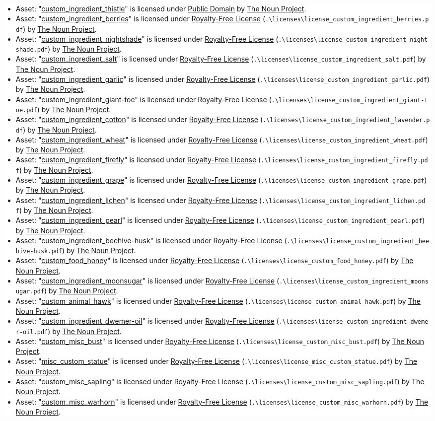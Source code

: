 - Asset: "[custom_ingredient_thistle](https://thenounproject.com/icon/flower-11441/)" is licensed under [Public Domain](https://creativecommons.org/publicdomain/mark/1.0/) by [The Noun Project](https://thenounproject.com/).
- Asset: "[custom_ingredient_berries](https://thenounproject.com/icon/berries-1931355/)" is licensed under [Royalty-Free License](https://thenounproject.com/legal/terms-of-use/) (`.\licenses\license_custom_ingredient_berries.pdf`) by [The Noun Project](https://thenounproject.com/).
- Asset: "[custom_ingredient_nightshade](https://thenounproject.com/icon/datura-stramonium-3856458/)" is licensed under [Royalty-Free License](https://thenounproject.com/legal/terms-of-use/) (`.\licenses\license_custom_ingredient_nightshade.pdf`) by [The Noun Project](https://thenounproject.com/).
- Asset: "[custom_ingredient_salt](https://thenounproject.com/icon/salt-5716792/)" is licensed under [Royalty-Free License](https://thenounproject.com/legal/terms-of-use/) (`.\licenses\license_custom_ingredient_salt.pdf`) by [The Noun Project](https://thenounproject.com/).
- Asset: "[custom_ingredient_garlic](https://thenounproject.com/icon/garlic-3019165/)" is licensed under [Royalty-Free License](https://thenounproject.com/legal/terms-of-use/) (`.\licenses\license_custom_ingredient_garlic.pdf`) by [The Noun Project](https://thenounproject.com/).
- Asset: "[custom_ingredient_giant-toe](https://thenounproject.com/icon/toe-4380823/)" is licensed under [Royalty-Free License](https://thenounproject.com/legal/terms-of-use/) (`.\licenses\license_custom_ingredient_giant-toe.pdf`) by [The Noun Project](https://thenounproject.com/).
- Asset: "[custom_ingredient_cotton](https://thenounproject.com/icon/lavender-5278468/)" is licensed under [Royalty-Free License](https://thenounproject.com/legal/terms-of-use/) (`.\licenses\license_custom_ingredient_lavender.pdf`) by [The Noun Project](https://thenounproject.com/).
- Asset: "[custom_ingredient_wheat](https://thenounproject.com/icon/wheat-3999729/)" is licensed under [Royalty-Free License](https://thenounproject.com/legal/terms-of-use/) (`.\licenses\license_custom_ingredient_wheat.pdf`) by [The Noun Project](https://thenounproject.com/).
- Asset: "[custom_ingredient_firefly](https://thenounproject.com/icon/firefly-2131720/)" is licensed under [Royalty-Free License](https://thenounproject.com/legal/terms-of-use/) (`.\licenses\license_custom_ingredient_firefly.pdf`) by [The Noun Project](https://thenounproject.com/).
- Asset: "[custom_ingredient_grape](https://thenounproject.com/icon/grape-2989334/)" is licensed under [Royalty-Free License](https://thenounproject.com/legal/terms-of-use/) (`.\licenses\license_custom_ingredient_grape.pdf`) by [The Noun Project](https://thenounproject.com/).
- Asset: "[custom_ingredient_lichen](https://thenounproject.com/icon/lichen-870833/)" is licensed under [Royalty-Free License](https://thenounproject.com/legal/terms-of-use/) (`.\licenses\license_custom_ingredient_lichen.pdf`) by [The Noun Project](https://thenounproject.com/).
- Asset: "[custom_ingredient_pearl](https://thenounproject.com/icon/pearl-2065320/)" is licensed under [Royalty-Free License](https://thenounproject.com/legal/terms-of-use/) (`.\licenses\license_custom_ingredient_pearl.pdf`) by [The Noun Project](https://thenounproject.com/).
- Asset: "[custom_ingredient_beehive-husk](https://thenounproject.com/icon/honeycomb-1260128/)" is licensed under [Royalty-Free License](https://thenounproject.com/legal/terms-of-use/) (`.\licenses\license_custom_ingredient_beehive-husk.pdf`) by [The Noun Project](https://thenounproject.com/).
- Asset: "[custom_food_honey](https://thenounproject.com/icon/honey-4957393/)" is licensed under [Royalty-Free License](https://thenounproject.com/legal/terms-of-use/) (`.\licenses\license_custom_food_honey.pdf`) by [The Noun Project](https://thenounproject.com/).
- Asset: "[custom_ingredient_moonsugar](https://thenounproject.com/icon/bowl-6092505/)" is licensed under [Royalty-Free License](https://thenounproject.com/legal/terms-of-use/) (`.\licenses\license_custom_ingredient_moonsugar.pdf`) by [The Noun Project](https://thenounproject.com/).
- Asset: "[custom_animal_hawk](https://thenounproject.com/icon/falcon-366530/)" is licensed under [Royalty-Free License](https://thenounproject.com/legal/terms-of-use/) (`.\licenses\license_custom_animal_hawk.pdf`) by [The Noun Project](https://thenounproject.com/).
- Asset: "[custom_ingredient_dwemer-oil](https://thenounproject.com/icon/oil-5232244/)" is licensed under [Royalty-Free License](https://thenounproject.com/legal/terms-of-use/) (`.\licenses\license_custom_ingredient_dwemer-oil.pdf`) by [The Noun Project](https://thenounproject.com/).
- Asset: "[custom_misc_bust](https://thenounproject.com/icon/bust-43746/)" is licensed under [Royalty-Free License](https://thenounproject.com/legal/terms-of-use/) (`.\licenses\license_custom_misc_bust.pdf`) by [The Noun Project](https://thenounproject.com/).
- Asset: "[misc_custom_statue](https://thenounproject.com/icon/statue-2117251/)" is licensed under [Royalty-Free License](https://thenounproject.com/legal/terms-of-use/) (`.\licenses\license_misc_custom_statue.pdf`) by [The Noun Project](https://thenounproject.com/).
- Asset: "[custom_misc_sapling](https://thenounproject.com/icon/sapling-3315487/)" is licensed under [Royalty-Free License](https://thenounproject.com/legal/terms-of-use/) (`.\licenses\license_custom_misc_sapling.pdf`) by [The Noun Project](https://thenounproject.com/).
- Asset: "[custom_misc_warhorn](https://thenounproject.com/icon/horn-4627646/)" is licensed under [Royalty-Free License](https://thenounproject.com/legal/terms-of-use/) (`.\licenses\license_custom_misc_warhorn.pdf`) by [The Noun Project](https://thenounproject.com/).